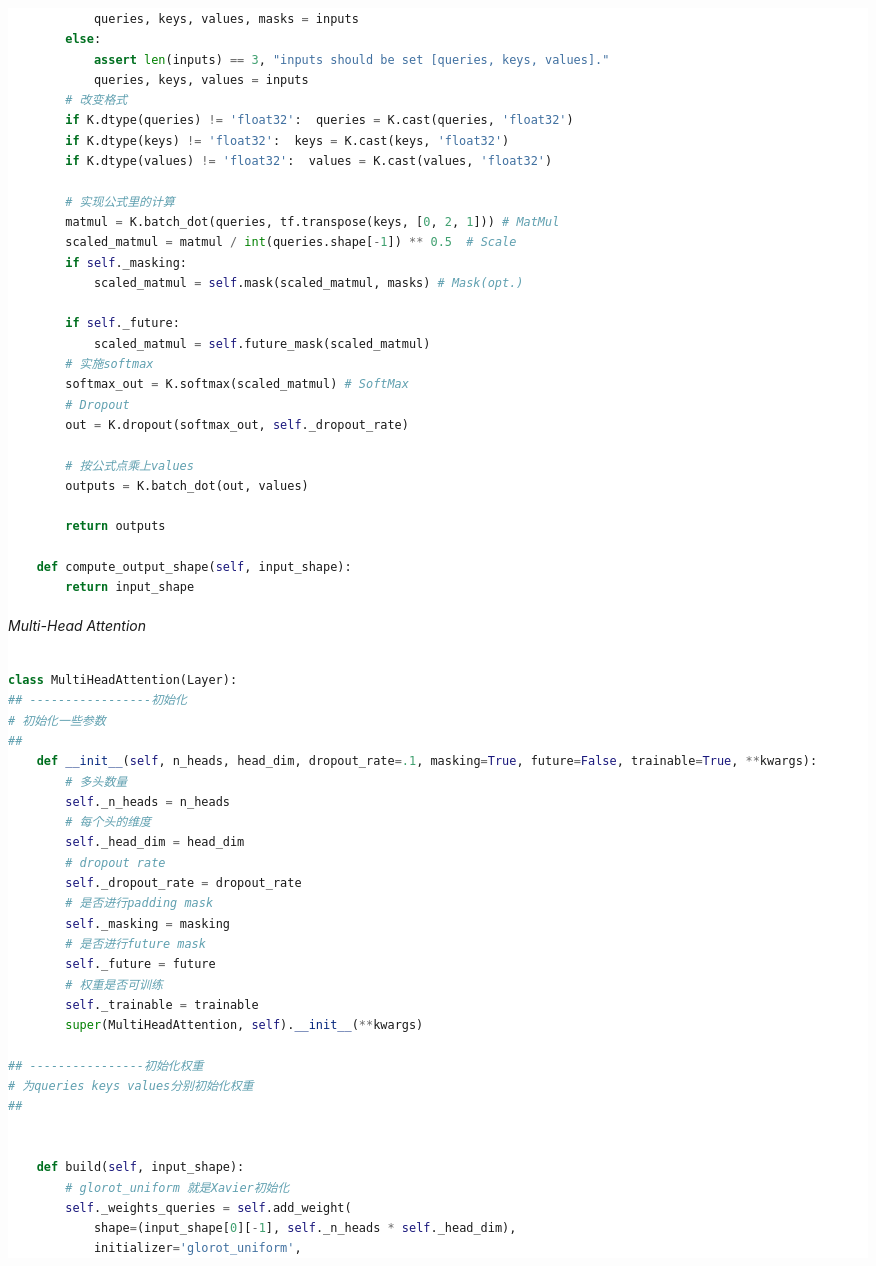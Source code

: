 ```python
            queries, keys, values, masks = inputs
        else:
            assert len(inputs) == 3, "inputs should be set [queries, keys, values]."
            queries, keys, values = inputs
		# 改变格式
        if K.dtype(queries) != 'float32':  queries = K.cast(queries, 'float32')
        if K.dtype(keys) != 'float32':  keys = K.cast(keys, 'float32')
        if K.dtype(values) != 'float32':  values = K.cast(values, 'float32')
		
        # 实现公式里的计算
        matmul = K.batch_dot(queries, tf.transpose(keys, [0, 2, 1])) # MatMul
        scaled_matmul = matmul / int(queries.shape[-1]) ** 0.5  # Scale
        if self._masking:
            scaled_matmul = self.mask(scaled_matmul, masks) # Mask(opt.)

        if self._future:
            scaled_matmul = self.future_mask(scaled_matmul)
		# 实施softmax
        softmax_out = K.softmax(scaled_matmul) # SoftMax
        # Dropout
        out = K.dropout(softmax_out, self._dropout_rate)
        
        # 按公式点乘上values
        outputs = K.batch_dot(out, values)

        return outputs

    def compute_output_shape(self, input_shape):
        return input_shape
```

###### Multi-Head Attention

```python
class MultiHeadAttention(Layer):
## -----------------初始化
# 初始化一些参数
##
    def __init__(self, n_heads, head_dim, dropout_rate=.1, masking=True, future=False, trainable=True, **kwargs):
        # 多头数量
        self._n_heads = n_heads
        # 每个头的维度
        self._head_dim = head_dim
        # dropout rate
        self._dropout_rate = dropout_rate
        # 是否进行padding mask
        self._masking = masking
		# 是否进行future mask
        self._future = future
        # 权重是否可训练
        self._trainable = trainable
        super(MultiHeadAttention, self).__init__(**kwargs)

## ----------------初始化权重
# 为queries keys values分别初始化权重
##

        
    def build(self, input_shape):
        # glorot_uniform 就是Xavier初始化
        self._weights_queries = self.add_weight(
            shape=(input_shape[0][-1], self._n_heads * self._head_dim),
            initializer='glorot_uniform',
```